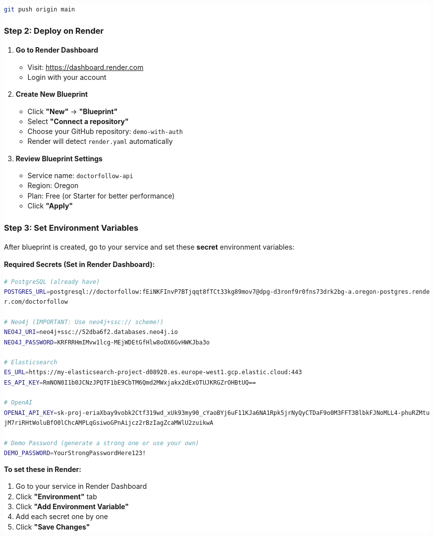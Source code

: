 ```bash
git push origin main
```

### Step 2: Deploy on Render

1. **Go to Render Dashboard**
   - Visit: https://dashboard.render.com
   - Login with your account

2. **Create New Blueprint**
   - Click **"New"** → **"Blueprint"**
   - Select **"Connect a repository"**
   - Choose your GitHub repository: `demo-with-auth`
   - Render will detect `render.yaml` automatically

3. **Review Blueprint Settings**
   - Service name: `doctorfollow-api`
   - Region: Oregon
   - Plan: Free (or Starter for better performance)
   - Click **"Apply"**

### Step 3: Set Environment Variables

After blueprint is created, go to your service and set these **secret** environment variables:

**Required Secrets (Set in Render Dashboard):**

```bash
# PostgreSQL (already have)
POSTGRES_URL=postgresql://doctorfollow:fEiNKFInvP7BTjqqt8fTCt33kg89mov7@dpg-d3ronf9r0fns73drk2bg-a.oregon-postgres.render.com/doctorfollow

# Neo4j (IMPORTANT: Use neo4j+ssc:// scheme!)
NEO4J_URI=neo4j+ssc://52dba6f2.databases.neo4j.io
NEO4J_PASSWORD=KRFRRHmIMvw1lcg-MEjWDEtGfHlw8oOX6GvHWKJba3o

# Elasticsearch
ES_URL=https://my-elasticsearch-project-d08920.es.europe-west1.gcp.elastic.cloud:443
ES_API_KEY=RmNON0I1b0JCNzJPQTF1bE9CbTM6Qmd2MWxjakx2dExOTUJKRGZrOHBtUQ==

# OpenAI
OPENAI_API_KEY=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

# Demo Password (generate a strong one or use your own)
DEMO_PASSWORD=YourStrongPasswordHere123!
```

**To set these in Render:**
1. Go to your service in Render Dashboard
2. Click **"Environment"** tab
3. Click **"Add Environment Variable"**
4. Add each secret one by one
5. Click **"Save Changes"**
